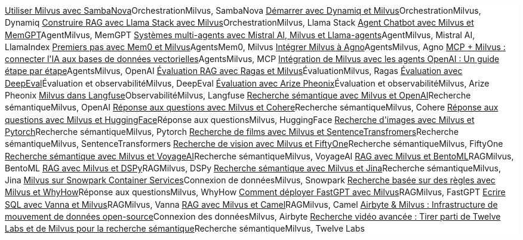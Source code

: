 <tr><td><a href="/docs/fr/v2.5.x/use_milvus_with_sambanova.md">Utiliser Milvus avec SambaNova</a></td><td>Orchestration</td><td>Milvus, SambaNova</td></tr>
<tr><td><a href="/docs/fr/v2.5.x/milvus_rag_with_dynamiq.md">Démarrer avec Dynamiq et Milvus</a></td><td>Orchestration</td><td>Milvus, Dynamiq</td></tr>
<tr><td><a href="/docs/fr/v2.5.x/llama_stack_with_milvus.md">Construire RAG avec Llama Stack avec Milvus</a></td><td>Orchestration</td><td>Milvus, Llama Stack</td></tr>
<tr><td><a href="/docs/fr/v2.5.x/integrate_with_memgpt.md">Agent Chatbot avec Milvus et MemGPT</a></td><td>Agent</td><td>Milvus, MemGPT</td></tr>
<tr><td><a href="/docs/fr/v2.5.x/llama_agents_metadata.md">Systèmes multi-agents avec Mistral AI, Milvus et Llama-agents</a></td><td>Agent</td><td>Milvus, Mistral AI, LlamaIndex</td></tr>
<tr><td><a href="/docs/fr/v2.5.x/quickstart_mem0_with_milvus.md">Premiers pas avec Mem0 et Milvus</a></td><td>Agents</td><td>Mem0, Milvus</td></tr>
<tr><td><a href="/docs/fr/v2.5.x/integrate_with_agno.md">Intégrer Milvus à Agno</a></td><td>Agents</td><td>Milvus, Agno</td></tr>
<tr><td><a href="/docs/fr/v2.5.x/milvus_and_mcp.md">MCP + Milvus : connecter l'IA aux bases de données vectorielles</a></td><td>Agents</td><td>Milvus, MCP</td></tr>
<tr><td><a href="/docs/fr/v2.5.x/openai_agents_milvus.md">Intégration de Milvus avec les agents OpenAI : Un guide étape par étape</a></td><td>Agents</td><td>Milvus, OpenAI</td></tr>
<tr><td><a href="/docs/fr/v2.5.x/integrate_with_ragas.md">Évaluation RAG avec Ragas et Milvus</a></td><td>Évaluation</td><td>Milvus, Ragas</td></tr>
<tr><td><a href="/docs/fr/v2.5.x/evaluation_with_deepeval.md">Évaluation avec DeepEval</a></td><td>Évaluation et observabilité</td><td>Milvus, DeepEval</td></tr>
<tr><td><a href="/docs/fr/v2.5.x/evaluation_with_phoenix.md">Évaluation avec Arize Pheonix</a></td><td>Évaluation et observabilité</td><td>Milvus, Arize Pheonix</td></tr>
<tr><td><a href="/docs/fr/v2.5.x/integrate_with_langfuse.md">Milvus dans Langfuse</a></td><td>Observabilité</td><td>Milvus, Langfuse</td></tr>
<tr><td><a href="/docs/fr/v2.5.x/integrate_with_openai.md">Recherche sémantique avec Milvus et OpenAI</a></td><td>Recherche sémantique</td><td>Milvus, OpenAI</td></tr>
<tr><td><a href="/docs/fr/v2.5.x/integrate_with_cohere.md">Réponse aux questions avec Milvus et Cohere</a></td><td>Recherche sémantique</td><td>Milvus, Cohere</td></tr>
<tr><td><a href="/docs/fr/v2.5.x/integrate_with_hugging-face.md">Réponse aux questions avec Milvus et HuggingFace</a></td><td>Réponse aux questions</td><td>Milvus, HuggingFace</td></tr>
<tr><td><a href="/docs/fr/v2.5.x/integrate_with_pytorch.md">Recherche d'images avec Milvus et Pytorch</a></td><td>Recherche sémantique</td><td>Milvus, Pytorch</td></tr>
<tr><td><a href="/docs/fr/v2.5.x/integrate_with_sentencetransformers.md">Recherche de films avec Milvus et SentenceTransfromers</a></td><td>Recherche sémantique</td><td>Milvus, SentenceTransformers</td></tr>
<tr><td><a href="/docs/fr/v2.5.x/integrate_with_voxel51.md">Recherche de vision avec Milvus et FiftyOne</a></td><td>Recherche sémantique</td><td>Milvus, FiftyOne</td></tr>
<tr><td><a href="/docs/fr/v2.5.x/integrate_with_voyageai.md">Recherche sémantique avec Milvus et VoyageAI</a></td><td>Recherche sémantique</td><td>Milvus, VoyageAI</td></tr>
<tr><td><a href="/docs/fr/v2.5.x/integrate_with_bentoml.md">RAG avec Milvus et BentoML</a></td><td>RAG</td><td>Milvus, BentoML</td></tr>
<tr><td><a href="/docs/fr/v2.5.x/integrate_with_dspy.md">RAG avec Milvus et DSPy</a></td><td>RAG</td><td>Milvus, DSPy</td></tr>
<tr><td><a href="/docs/fr/v2.5.x/integrate_with_jina.md">Recherche sémantique avec Milvus et Jina</a></td><td>Recherche sémantique</td><td>Milvus, Jina</td></tr>
<tr><td><a href="/docs/fr/v2.5.x/integrate_with_snowpark.md">Milvus sur Snowpark Container Services</a></td><td>Connexion de données</td><td>Milvus, Snowpark</td></tr>
<tr><td><a href="/docs/fr/v2.5.x/integrate_with_whyhow.md">Recherche basée sur des règles avec Milvus et WhyHow</a></td><td>Réponse aux questions</td><td>Milvus, WhyHow</td></tr>
<tr><td><a href="/docs/fr/v2.5.x/integrate_with_fastgpt.md">Comment déployer FastGPT avec Milvus</a></td><td>RAG</td><td>Milvus, FastGPT</td></tr>
<tr><td><a href="/docs/fr/v2.5.x/integrate_with_vanna.md">Ecrire SQL avec Vanna et Milvus</a></td><td>RAG</td><td>Milvus, Vanna</td></tr>
<tr><td><a href="/docs/fr/v2.5.x/integrate_with_camel.md">RAG avec Milvus et Camel</a></td><td>RAG</td><td>Milvus, Camel</td></tr>
<tr><td><a href="/docs/fr/v2.5.x/integrate_with_airbyte.md">Airbyte &amp; Milvus : Infrastructure de mouvement de données open-source</a></td><td>Connexion des données</td><td>Milvus, Airbyte</td></tr>
<tr><td><a href="/docs/fr/v2.5.x/video_search_with_twelvelabs_and_milvus.md">Recherche vidéo avancée : Tirer parti de Twelve Labs et de Milvus pour la recherche sémantique</a></td><td>Recherche sémantique</td><td>Milvus, Twelve Labs</td></tr>